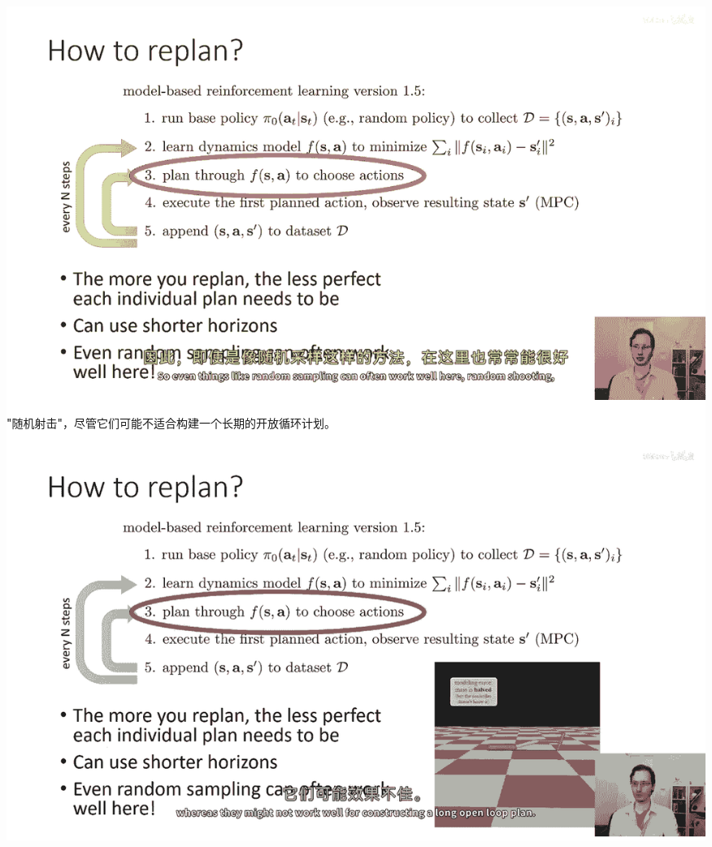 ![](img/595ccb19956090063f95a329a50d0c19_13.png)

"随机射击"，尽管它们可能不适合构建一个长期的开放循环计划。

![](img/595ccb19956090063f95a329a50d0c19_15.png)
